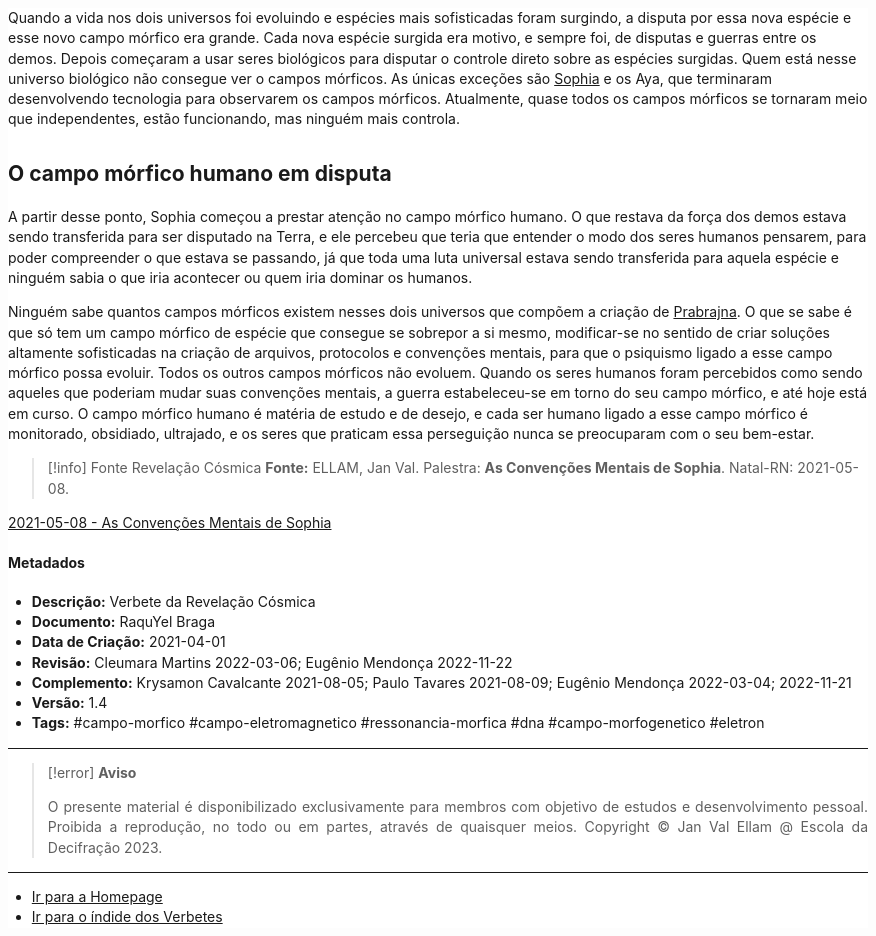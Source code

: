 Quando a vida nos dois universos foi evoluindo e espécies mais sofisticadas foram surgindo, a disputa por essa nova espécie e esse novo campo mórfico era grande. Cada nova espécie surgida era motivo, e sempre foi, de disputas e guerras entre os demos. Depois começaram a usar seres biológicos para disputar o controle direto sobre as espécies surgidas. Quem está nesse universo biológico não consegue ver o campos mórficos. As únicas exceções são [Sophia](Sophia.md) e os Aya, que terminaram desenvolvendo tecnologia para observarem os campos mórficos. Atualmente, quase todos os campos mórficos se tornaram meio que independentes, estão funcionando, mas ninguém mais controla. 

## O campo mórfico humano em disputa 

A partir desse ponto, Sophia começou a prestar atenção no campo mórfico humano. O que restava da força dos demos estava sendo transferida para ser disputado na Terra, e ele percebeu que teria que entender o modo dos seres humanos pensarem, para poder compreender o que estava se passando, já que toda uma luta universal estava sendo transferida para aquela espécie e ninguém sabia o que iria acontecer ou quem iria dominar os humanos. 

Ninguém sabe quantos campos mórficos existem nesses dois universos que compõem a criação de [Prabrajna](Prabrajna.md). O que se sabe é que só tem um campo mórfico de espécie que consegue se sobrepor a si mesmo, modificar-se no sentido de criar soluções altamente sofisticadas na criação de arquivos, protocolos e convenções mentais, para que o psiquismo ligado a esse campo mórfico possa evoluir. Todos os outros campos mórficos não evoluem. Quando os seres humanos foram percebidos como sendo aqueles que poderiam mudar suas convenções mentais, a guerra estabeleceu-se em torno do seu campo mórfico, e até hoje está em curso. O campo mórfico humano é matéria de estudo e de desejo, e cada ser humano ligado a esse campo mórfico é monitorado, obsidiado, ultrajado, e os seres que praticam essa perseguição nunca se preocuparam com o seu bem-estar. 

> [!info] Fonte Revelação Cósmica
> **Fonte:** ELLAM, Jan Val. Palestra: **As Convenções Mentais de Sophia**. Natal-RN: 2021-05-08.  

[2021-05-08 - As Convenções Mentais de Sophia](Árvore%20do%20Conhecimento/Fichas/X%20-%20Fichas%20em%20Revisão/2021-05-08%20-%20As%20Convenções%20Mentais%20de%20Sophia.md)

#### Metadados

- **Descrição:** Verbete da Revelação Cósmica
- **Documento:** RaquYel Braga
- **Data de Criação:** 2021-04-01
- **Revisão:** Cleumara Martins 2022-03-06; Eugênio Mendonça 2022-11-22
- **Complemento:** Krysamon Cavalcante 2021-08-05; Paulo Tavares 2021-08-09; Eugênio Mendonça 2022-03-04; 2022-11-21
- **Versão:** 1.4
- **Tags:** #campo-morfico #campo-eletromagnetico #ressonancia-morfica #dna #campo-morfogenetico #eletron 

---
> [!error] **Aviso**
> <p align="justify">O presente material é disponibilizado exclusivamente para membros com objetivo de estudos e desenvolvimento pessoal. Proibida a reprodução, no todo ou em partes, através de quaisquer meios. Copyright © Jan Val Ellam @ Escola da Decifração 2023. </p>

---
- [Ir para a Homepage](Homepage.canvas)
- [Ir para o índide dos Verbetes](ÍNDIDE%20GERAL%20DOS%20VERBETES.canvas)
